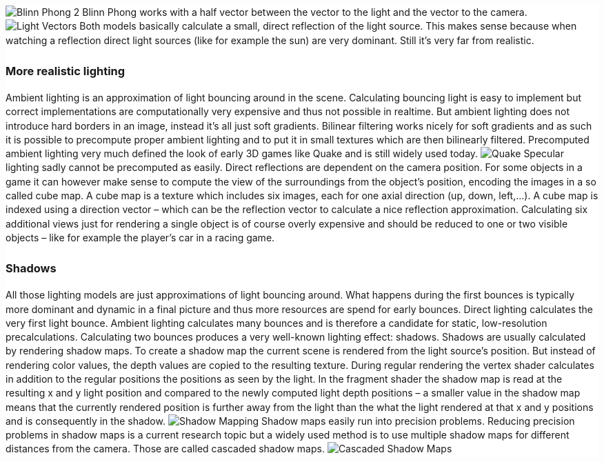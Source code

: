 ![Blinn Phong 2](/wiki/images/blinnphong2.png)
Blinn Phong works with a half vector between the vector to the light and the vector to the camera.
![Light Vectors](/wiki/images/lightvectors.png)
Both models basically calculate a small, direct reflection of the light source. This makes sense because when watching a reflection direct light sources (like for example the sun) are very dominant. Still it’s very far from realistic.

### More realistic lighting
Ambient lighting is an approximation of light bouncing around in the scene. Calculating bouncing light is easy to implement but correct implementations are computationally very expensive and thus not possible in realtime. But ambient lighting does not introduce hard borders in an image, instead it’s all just soft gradients. Bilinear filtering works nicely for soft gradients and as such it is possible to precompute proper ambient lighting and to put it in small textures which are then bilinearly filtered.
Precomputed ambient lighting very much defined the look of early 3D games like Quake and is still widely used today.
![Quake](/wiki/images/quake.png)
Specular lighting sadly cannot be precomputed as easily. Direct reflections are dependent on the camera position. For some objects in a game it can however make sense to compute the view of the surroundings from the object’s position, encoding the images in a so called cube map. A cube map is a texture which includes six images, each for one axial direction (up, down, left,…). A cube map is indexed using a direction vector – which can be the reflection vector to calculate a nice reflection approximation. Calculating six additional views just for rendering a single object is of course overly expensive and should be reduced to one or two visible objects – like for example the player’s car in a racing game.

### Shadows
All those lighting models are just approximations of light bouncing around. What happens during the first bounces is typically more dominant and dynamic in a final picture and thus more resources are spend for early bounces. Direct lighting calculates the very first light bounce. Ambient lighting calculates many bounces and is therefore a candidate for static, low-resolution precalculations. Calculating two bounces produces a very well-known lighting effect: shadows.
Shadows are usually calculated by rendering shadow maps. To create a shadow map the current scene is rendered from the light source’s position. But instead of rendering color values, the depth values are copied to the resulting texture. During regular rendering the vertex shader calculates in addition to the regular positions the positions as seen by the light. In the fragment shader the shadow map is read at the resulting x and y light position and compared to the newly computed light depth positions – a smaller value in the shadow map means that the currently rendered position is further away from the light than the what the light rendered at that x and y positions and is consequently in the shadow.
![Shadow Mapping](/wiki/images/shadowmapping.png)
Shadow maps easily run into precision problems. Reducing precision problems in shadow maps is a current research topic but a widely used method is to use multiple shadow maps for different distances from the camera. Those are called cascaded shadow maps.
![Cascaded Shadow Maps](/wiki/images/cascadedshadowmapping.png)